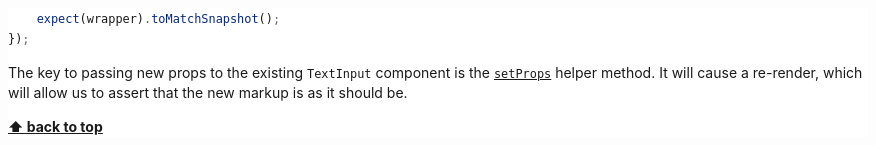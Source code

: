 ```js
    expect(wrapper).toMatchSnapshot();
});
```

The key to passing new props to the existing `TextInput` component is the [`setProps`](https://github.com/airbnb/enzyme/blob/master/docs/api/mount.md#setpropsnextprops--reactwrapper) helper method. It will cause a re-render, which will allow us to assert that the new markup is as it should be.

**[⬆ back to top](#table-of-contents)**
